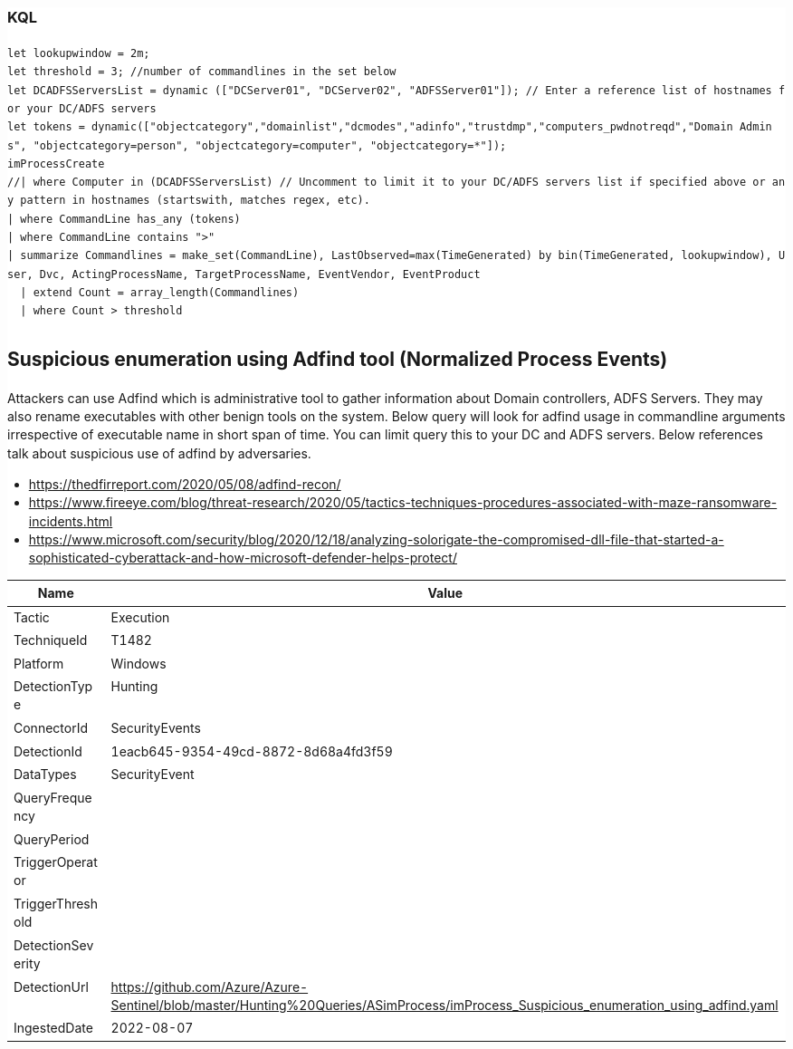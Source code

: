 ### KQL
```kql
let lookupwindow = 2m;
let threshold = 3; //number of commandlines in the set below
let DCADFSServersList = dynamic (["DCServer01", "DCServer02", "ADFSServer01"]); // Enter a reference list of hostnames for your DC/ADFS servers
let tokens = dynamic(["objectcategory","domainlist","dcmodes","adinfo","trustdmp","computers_pwdnotreqd","Domain Admins", "objectcategory=person", "objectcategory=computer", "objectcategory=*"]);
imProcessCreate
//| where Computer in (DCADFSServersList) // Uncomment to limit it to your DC/ADFS servers list if specified above or any pattern in hostnames (startswith, matches regex, etc).
| where CommandLine has_any (tokens)
| where CommandLine contains ">"
| summarize Commandlines = make_set(CommandLine), LastObserved=max(TimeGenerated) by bin(TimeGenerated, lookupwindow), User, Dvc, ActingProcessName, TargetProcessName, EventVendor, EventProduct
  | extend Count = array_length(Commandlines)
  | where Count > threshold
```

## Suspicious enumeration using Adfind tool (Normalized Process Events)

Attackers can use Adfind which is administrative tool to gather information about Domain controllers, ADFS Servers. They may also rename executables with other benign tools on the system.
Below query will look for adfind usage in commandline arguments irrespective of executable name in short span of time. You can limit query this to your DC and ADFS servers.
Below references talk about suspicious use of adfind by adversaries.
- https://thedfirreport.com/2020/05/08/adfind-recon/
- https://www.fireeye.com/blog/threat-research/2020/05/tactics-techniques-procedures-associated-with-maze-ransomware-incidents.html
- https://www.microsoft.com/security/blog/2020/12/18/analyzing-solorigate-the-compromised-dll-file-that-started-a-sophisticated-cyberattack-and-how-microsoft-defender-helps-protect/

|Name | Value |
| --- | --- |
|Tactic | Execution|
|TechniqueId | T1482|
|Platform | Windows|
|DetectionType | Hunting |
|ConnectorId | SecurityEvents |
|DetectionId | 1eacb645-9354-49cd-8872-8d68a4fd3f59 |
|DataTypes | SecurityEvent |
|QueryFrequency |  |
|QueryPeriod |  |
|TriggerOperator |  |
|TriggerThreshold |  |
|DetectionSeverity |  |
|DetectionUrl | https://github.com/Azure/Azure-Sentinel/blob/master/Hunting%20Queries/ASimProcess/imProcess_Suspicious_enumeration_using_adfind.yaml |
|IngestedDate | 2022-08-07 |
